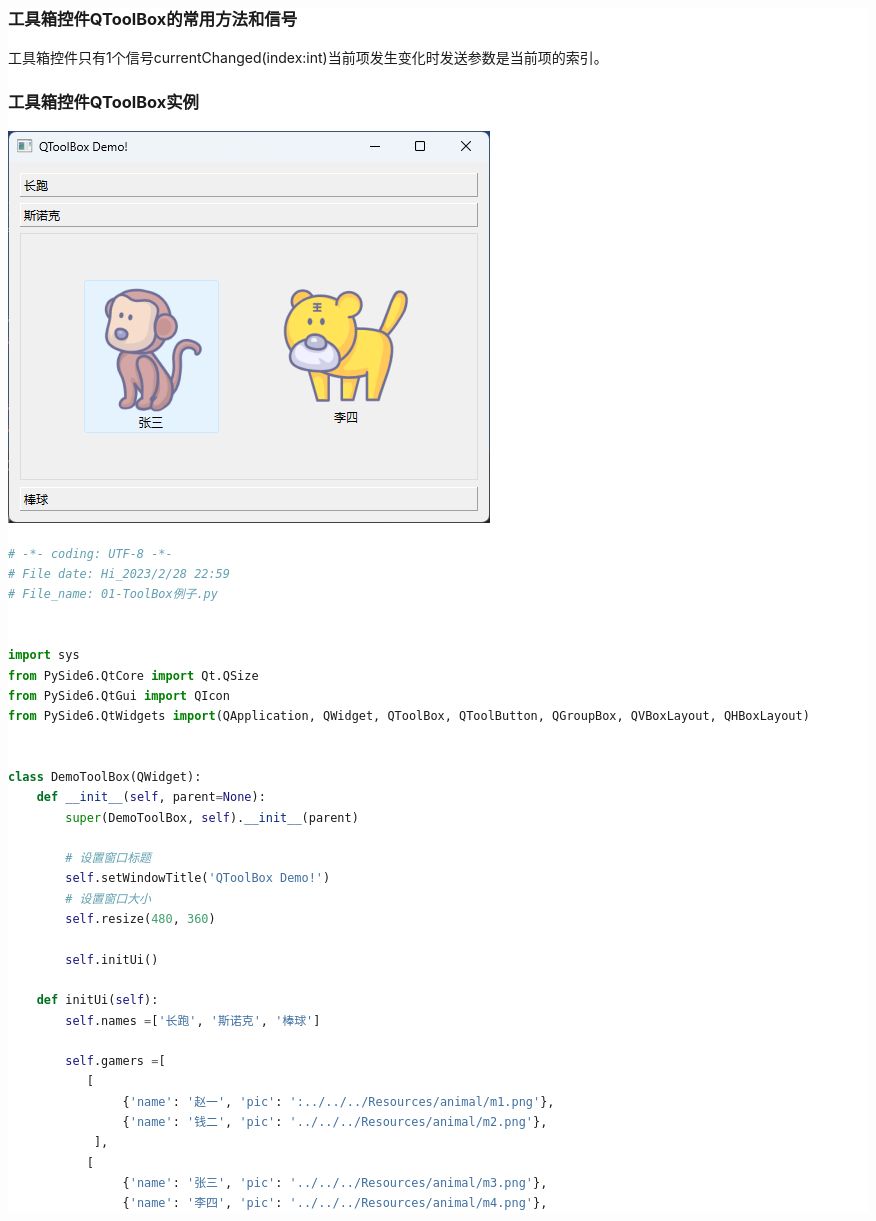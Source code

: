 ### 工具箱控件QToolBox的常用方法和信号

工具箱控件只有1个信号currentChanged(index:int)当前项发生变化时发送参数是当前项的索引。



### 工具箱控件QToolBox实例

![image-20230319022348845](./img/202303190223481.png)

```python
# -*- coding: UTF-8 -*-
# File date: Hi_2023/2/28 22:59
# File_name: 01-ToolBox例子.py


import sys
from PySide6.QtCore import Qt.QSize
from PySide6.QtGui import QIcon
from PySide6.QtWidgets import(QApplication, QWidget, QToolBox, QToolButton, QGroupBox, QVBoxLayout, QHBoxLayout)


class DemoToolBox(QWidget):
    def __init__(self, parent=None):
        super(DemoToolBox, self).__init__(parent)

        # 设置窗口标题
        self.setWindowTitle('QToolBox Demo!')
        # 设置窗口大小
        self.resize(480, 360)

        self.initUi()

    def initUi(self):
        self.names =['长跑', '斯诺克', '棒球']

        self.gamers =[
           [
                {'name': '赵一', 'pic': ':../../../Resources/animal/m1.png'},
                {'name': '钱二', 'pic': '../../../Resources/animal/m2.png'},
            ],
           [
                {'name': '张三', 'pic': '../../../Resources/animal/m3.png'},
                {'name': '李四', 'pic': '../../../Resources/animal/m4.png'},
```